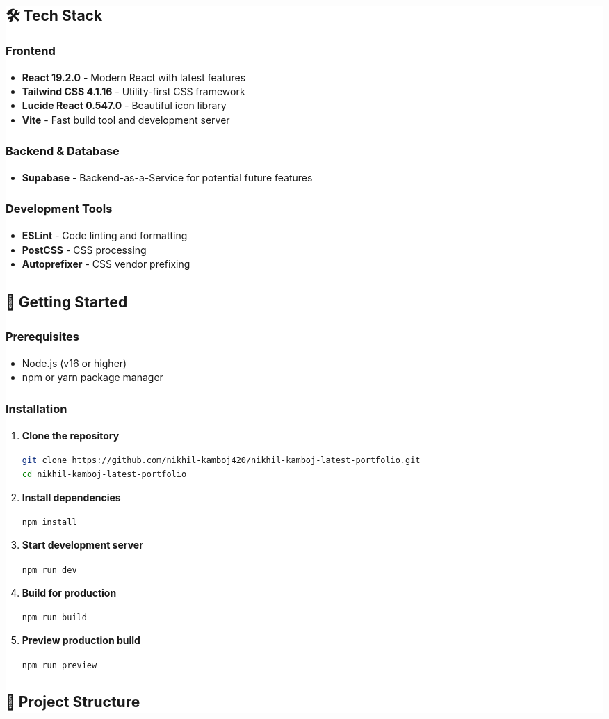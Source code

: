 ## 🛠️ Tech Stack

### Frontend
- **React 19.2.0** - Modern React with latest features
- **Tailwind CSS 4.1.16** - Utility-first CSS framework
- **Lucide React 0.547.0** - Beautiful icon library
- **Vite** - Fast build tool and development server

### Backend & Database
- **Supabase** - Backend-as-a-Service for potential future features

### Development Tools
- **ESLint** - Code linting and formatting
- **PostCSS** - CSS processing
- **Autoprefixer** - CSS vendor prefixing

## 🚀 Getting Started

### Prerequisites
- Node.js (v16 or higher)
- npm or yarn package manager

### Installation

1. **Clone the repository**
   ```bash
   git clone https://github.com/nikhil-kamboj420/nikhil-kamboj-latest-portfolio.git
   cd nikhil-kamboj-latest-portfolio
   ```

2. **Install dependencies**
   ```bash
   npm install
   ```

3. **Start development server**
   ```bash
   npm run dev
   ```

4. **Build for production**
   ```bash
   npm run build
   ```

5. **Preview production build**
   ```bash
   npm run preview
   ```

## 📁 Project Structure

